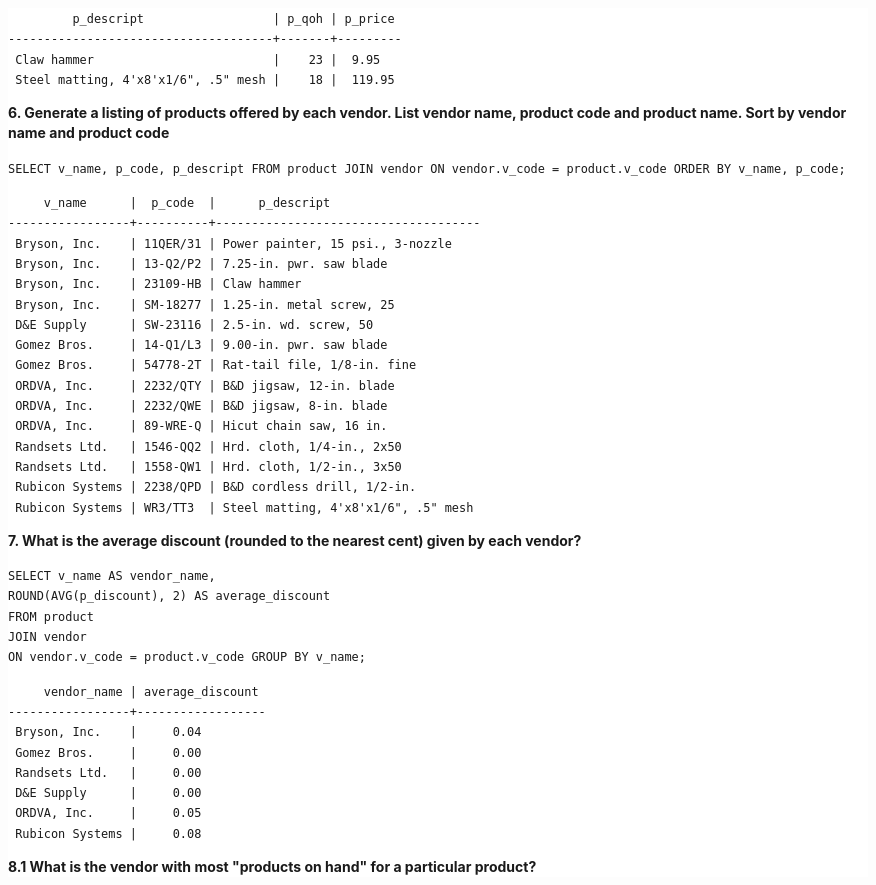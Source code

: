```
         p_descript                  | p_qoh | p_price
-------------------------------------+-------+---------
 Claw hammer                         |    23 |  9.95
 Steel matting, 4'x8'x1/6", .5" mesh |    18 |  119.95
```

**6. Generate a listing of products offered by each vendor. List vendor name, product code and product name. Sort by vendor name and product code**

```
SELECT v_name, p_code, p_descript FROM product JOIN vendor ON vendor.v_code = product.v_code ORDER BY v_name, p_code;
```

```
     v_name      |  p_code  |      p_descript
-----------------+----------+-------------------------------------
 Bryson, Inc.    | 11QER/31 | Power painter, 15 psi., 3-nozzle
 Bryson, Inc.    | 13-Q2/P2 | 7.25-in. pwr. saw blade
 Bryson, Inc.    | 23109-HB | Claw hammer
 Bryson, Inc.    | SM-18277 | 1.25-in. metal screw, 25
 D&E Supply      | SW-23116 | 2.5-in. wd. screw, 50
 Gomez Bros.     | 14-Q1/L3 | 9.00-in. pwr. saw blade
 Gomez Bros.     | 54778-2T | Rat-tail file, 1/8-in. fine
 ORDVA, Inc.     | 2232/QTY | B&D jigsaw, 12-in. blade
 ORDVA, Inc.     | 2232/QWE | B&D jigsaw, 8-in. blade
 ORDVA, Inc.     | 89-WRE-Q | Hicut chain saw, 16 in.
 Randsets Ltd.   | 1546-QQ2 | Hrd. cloth, 1/4-in., 2x50
 Randsets Ltd.   | 1558-QW1 | Hrd. cloth, 1/2-in., 3x50
 Rubicon Systems | 2238/QPD | B&D cordless drill, 1/2-in.
 Rubicon Systems | WR3/TT3  | Steel matting, 4'x8'x1/6", .5" mesh
```

**7. What is the average discount (rounded to the nearest cent) given by each vendor?**

```
SELECT v_name AS vendor_name,
ROUND(AVG(p_discount), 2) AS average_discount
FROM product
JOIN vendor
ON vendor.v_code = product.v_code GROUP BY v_name;
```

```
     vendor_name | average_discount
-----------------+------------------
 Bryson, Inc.    |     0.04
 Gomez Bros.     |     0.00
 Randsets Ltd.   |     0.00
 D&E Supply      |     0.00
 ORDVA, Inc.     |     0.05
 Rubicon Systems |     0.08
```

**8.1 What is the vendor with most "products on hand" for a particular product?**
